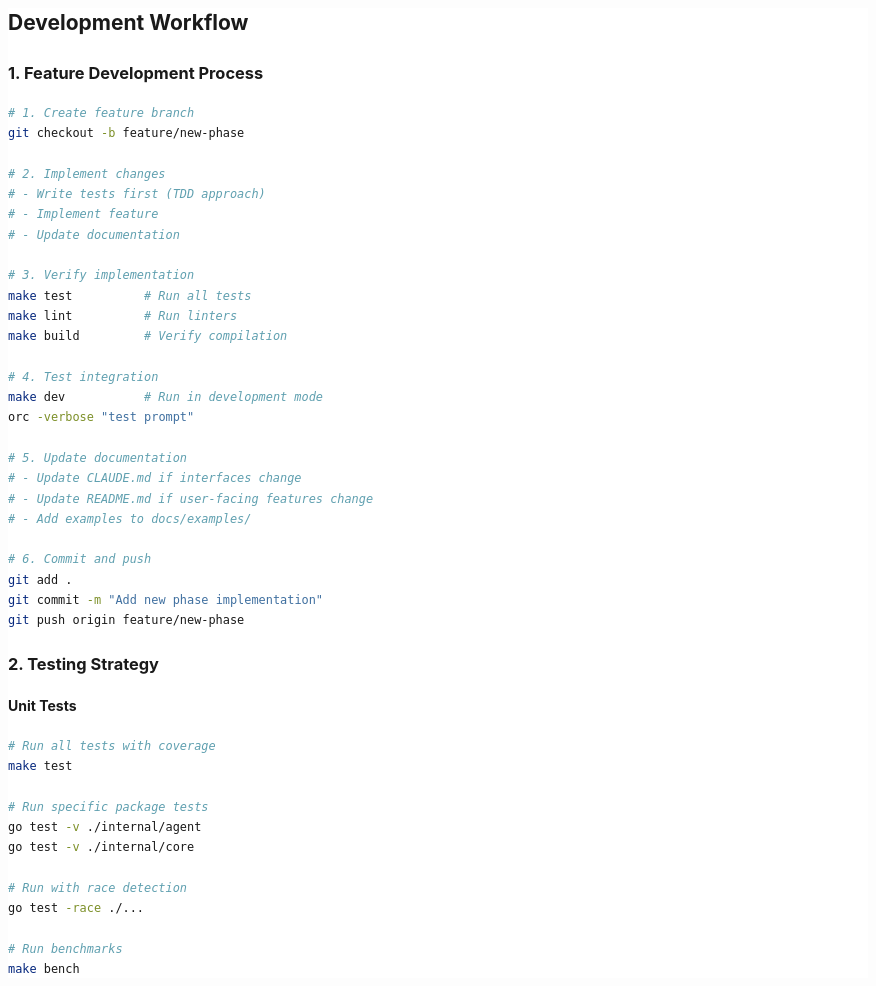 ## Development Workflow

### 1. Feature Development Process

```bash
# 1. Create feature branch
git checkout -b feature/new-phase

# 2. Implement changes
# - Write tests first (TDD approach)
# - Implement feature
# - Update documentation

# 3. Verify implementation
make test          # Run all tests
make lint          # Run linters
make build         # Verify compilation

# 4. Test integration
make dev           # Run in development mode
orc -verbose "test prompt"

# 5. Update documentation
# - Update CLAUDE.md if interfaces change
# - Update README.md if user-facing features change
# - Add examples to docs/examples/

# 6. Commit and push
git add .
git commit -m "Add new phase implementation"
git push origin feature/new-phase
```

### 2. Testing Strategy

#### Unit Tests
```bash
# Run all tests with coverage
make test

# Run specific package tests
go test -v ./internal/agent
go test -v ./internal/core

# Run with race detection
go test -race ./...

# Run benchmarks
make bench
```
